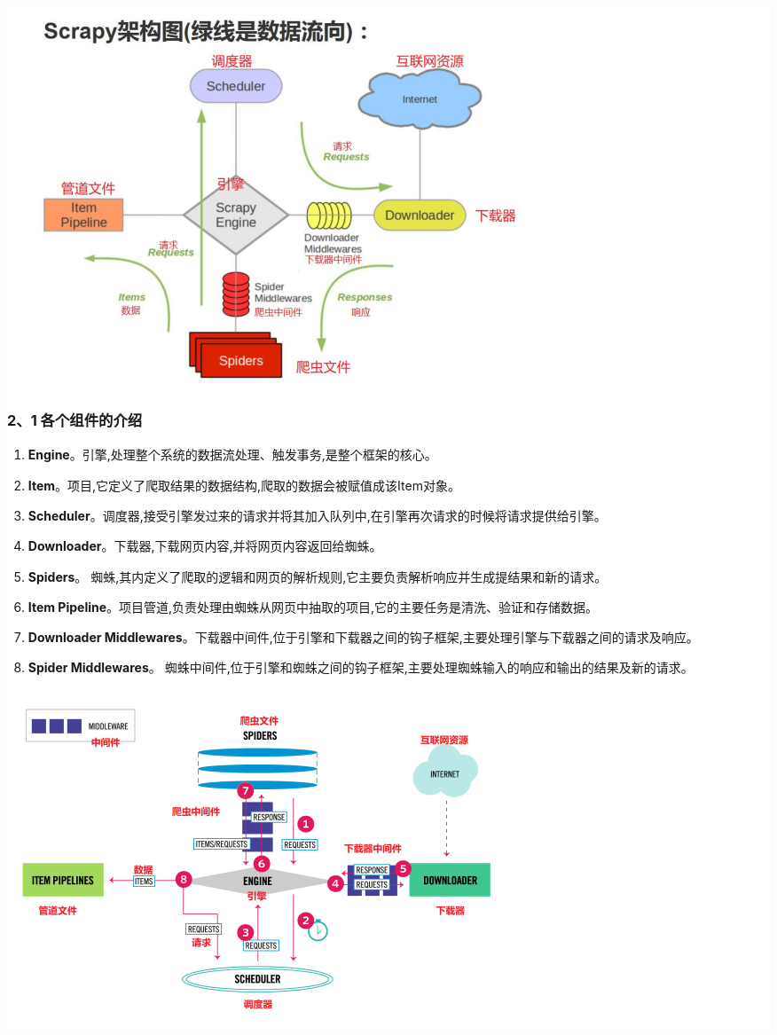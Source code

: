 ![](assets/1562376654660.png)

### 2、1 各个组件的介绍

1. **Engine**。引擎,处理整个系统的数据流处理、触发事务,是整个框架的核心。

2. **Item**。项目,它定义了爬取结果的数据结构,爬取的数据会被赋值成该Item对象。

3. **Scheduler**。调度器,接受引擎发过来的请求并将其加入队列中,在引擎再次请求的时候将请求提供给引擎。

4. **Downloader**。下载器,下载网页内容,并将网页内容返回给蜘蛛。

5. **Spiders**。 蜘蛛,其内定义了爬取的逻辑和网页的解析规则,它主要负责解析响应并生成提结果和新的请求。

6. **Item Pipeline**。项目管道,负责处理由蜘蛛从网页中抽取的项目,它的主要任务是清洗、验证和存储数据。

7. **Downloader Middlewares**。下载器中间件,位于引擎和下载器之间的钩子框架,主要处理引擎与下载器之间的请求及响应。

8. **Spider Middlewares**。 蜘蛛中间件,位于引擎和蜘蛛之间的钩子框架,主要处理蜘蛛输入的响应和输出的结果及新的请求。

![](assets/1562378092665.png)
